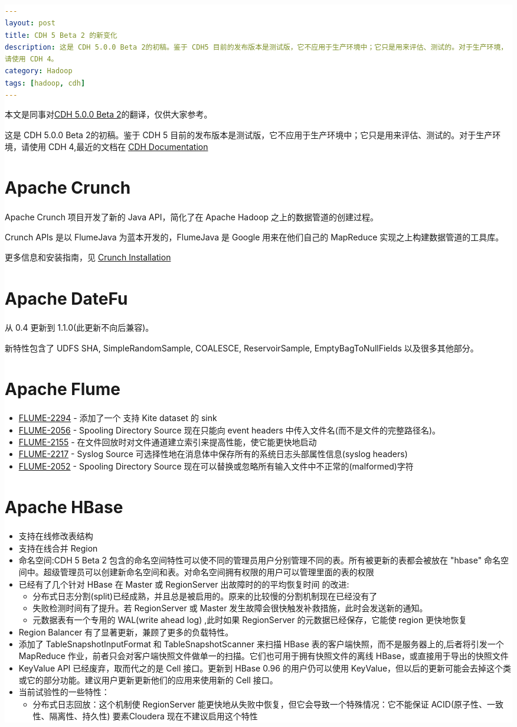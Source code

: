 ```yaml
---
layout: post
title: CDH 5 Beta 2 的新变化 
description: 这是 CDH 5.0.0 Beta 2的初稿。鉴于 CDH5 目前的发布版本是测试版，它不应用于生产环境中；它只是用来评估、测试的。对于生产环境，请使用 CDH 4。
category: Hadoop
tags: [hadoop, cdh]
---
```


本文是同事对[CDH 5.0.0 Beta 2](http://www.cloudera.com/content/cloudera-content/cloudera-docs/CDH5/latest/CDH5-Release-Notes/cdh5rn_whats_new_in_b2.html)的翻译，仅供大家参考。

这是 CDH 5.0.0 Beta 2的初稿。鉴于 CDH 5 目前的发布版本是测试版，它不应用于生产环境中；它只是用来评估、测试的。对于生产环境，请使用 CDH 4,最近的文档在 [CDH Documentation](http://www.cloudera.com/content/support/en/documentation/cdh4-documentation/cdh4-documentation-v4-latest.html)

# Apache Crunch

Apache Crunch 项目开发了新的 Java API，简化了在 Apache Hadoop 之上的数据管道的创建过程。

Crunch APIs 是以 FlumeJava 为蓝本开发的，FlumeJava 是 Google 用来在他们自己的 MapReduce 实现之上构建数据管道的工具库。

更多信息和安装指南，见 [Crunch Installation](http://www.cloudera.com/content/cloudera-content/cloudera-docs/CDH5/latest/CDH5-Installation-Guide/cdh5ig_Crunch_install.html#xd_583c10bfdbd326ba--6eed2fb8-14349d04bee--7ed4)

# Apache DateFu 

从 0.4 更新到 1.1.0(此更新不向后兼容)。
 
新特性包含了 UDFS SHA, SimpleRandomSample, COALESCE, ReservoirSample, EmptyBagToNullFields 以及很多其他部分。

# Apache Flume 

- [FLUME-2294](https://issues.apache.org/jira/browse/FLUME-2294) - 添加了一个 支持 Kite dataset 的 sink
- [FLUME-2056](https://issues.apache.org/jira/browse/FLUME-2056) - Spooling Directory Source 现在只能向 event headers 中传入文件名(而不是文件的完整路径名)。
- [FLUME-2155](https://issues.apache.org/jira/browse/FLUME-2155) - 在文件回放时对文件通道建立索引来提高性能，使它能更快地启动
- [FLUME-2217](https://issues.apache.org/jira/browse/FLUME-2217) - Syslog Source 可选择性地在消息体中保存所有的系统日志头部属性信息(syslog headers)
- [FLUME-2052](https://issues.apache.org/jira/browse/FLUME-2052) - Spooling Directory Source 现在可以替换或忽略所有输入文件中不正常的(malformed)字符

# Apache HBase 

- 支持在线修改表结构
- 支持在线合并 Region
- 命名空间:CDH 5 Beta 2 包含的命名空间特性可以使不同的管理员用户分别管理不同的表。所有被更新的表都会被放在 "hbase" 命名空间中。超级管理员可以创建新命名空间和表。对命名空间拥有权限的用户可以管理里面的表的权限
- 已经有了几个针对 HBase 在 Master 或 RegionServer 出故障时的的平均恢复时间 的改进:
  - 分布式日志分割(split)已经成熟，并且总是被启用的。原来的比较慢的分割机制现在已经没有了
  - 失败检测时间有了提升。若 RegionServer 或 Master 发生故障会很快触发补救措施，此时会发送新的通知。
  - 元数据表有一个专用的 WAL(write ahead log) ,此时如果 RegionServer 的元数据已经保存，它能使 region 更快地恢复
- Region Balancer 有了显著更新，兼顾了更多的负载特性。
- 添加了 TableSnapshotInputFormat 和 TableSnapshotScanner 来扫描 HBase 表的客户端快照，而不是服务器上的,后者将引发一个 MapReduce 作业，前者只会对客户端快照文件做单一的扫描。它们也可用于拥有快照文件的离线 HBase，或直接用于导出的快照文件
- KeyValue API 已经废弃，取而代之的是 Cell 接口。更新到 HBase 0.96 的用户仍可以使用 KeyValue，但以后的更新可能会去掉这个类或它的部分功能。建议用户更新更新他们的应用来使用新的 Cell 接口。
- 当前试验性的一些特性：
  - 分布式日志回放：这个机制使 RegionServer 能更快地从失败中恢复，但它会导致一个特殊情况：它不能保证 ACID(原子性、一致性、隔离性、持久性) 要素Cloudera 现在不建议启用这个特性